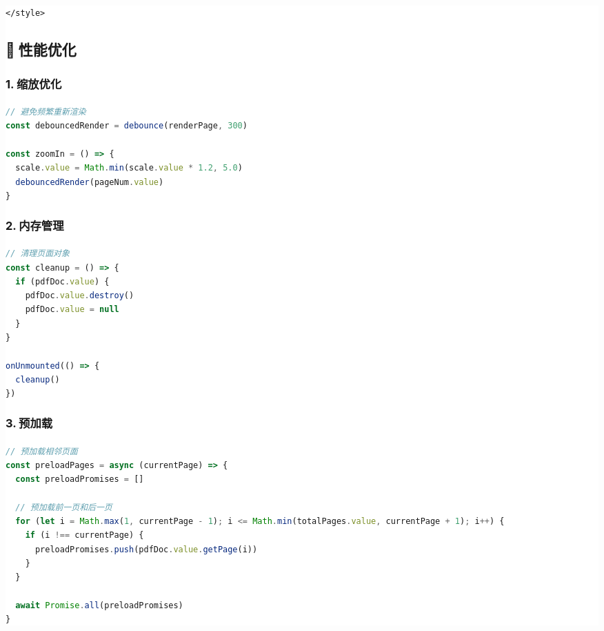 ```vue
</style>
```

## 🚀 性能优化

### 1. 缩放优化

```javascript
// 避免频繁重新渲染
const debouncedRender = debounce(renderPage, 300)

const zoomIn = () => {
  scale.value = Math.min(scale.value * 1.2, 5.0)
  debouncedRender(pageNum.value)
}
```

### 2. 内存管理

```javascript
// 清理页面对象
const cleanup = () => {
  if (pdfDoc.value) {
    pdfDoc.value.destroy()
    pdfDoc.value = null
  }
}

onUnmounted(() => {
  cleanup()
})
```

### 3. 预加载

```javascript
// 预加载相邻页面
const preloadPages = async (currentPage) => {
  const preloadPromises = []
  
  // 预加载前一页和后一页
  for (let i = Math.max(1, currentPage - 1); i <= Math.min(totalPages.value, currentPage + 1); i++) {
    if (i !== currentPage) {
      preloadPromises.push(pdfDoc.value.getPage(i))
    }
  }
  
  await Promise.all(preloadPromises)
}
```

